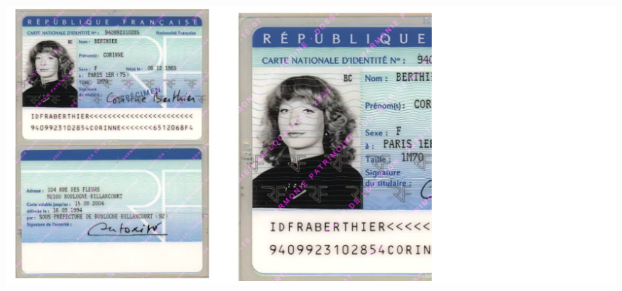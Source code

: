 <img src="img/screen.jpg" width="300" height="auto"><img src="img/screen_zoom.jpg" width="300" height="auto">